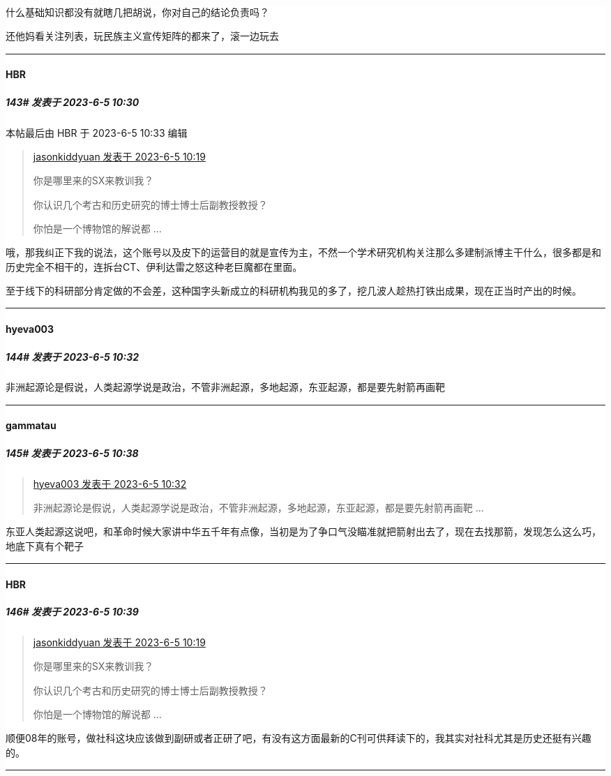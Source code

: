 什么基础知识都没有就瞎几把胡说，你对自己的结论负责吗？

还他妈看关注列表，玩民族主义宣传矩阵的都来了，滚一边玩去


*****

####  HBR  
##### 143#       发表于 2023-6-5 10:30

 本帖最后由 HBR 于 2023-6-5 10:33 编辑 
<blockquote><a href="httphttps://bbs.saraba1st.com/2b/forum.php?mod=redirect&amp;goto=findpost&amp;pid=61129466&amp;ptid=2138245" target="_blank">jasonkiddyuan 发表于 2023-6-5 10:19</a>

你是哪里来的SX来教训我？

你认识几个考古和历史研究的博士博士后副教授教授？

你怕是一个博物馆的解说都 ...</blockquote>
哦，那我纠正下我的说法，这个账号以及皮下的运营目的就是宣传为主，不然一个学术研究机构关注那么多建制派博主干什么，很多都是和历史完全不相干的，连拆台CT、伊利达雷之怒这种老巨魔都在里面。

至于线下的科研部分肯定做的不会差，这种国字头新成立的科研机构我见的多了，挖几波人趁热打铁出成果，现在正当时产出的时候。

*****

####  hyeva003  
##### 144#       发表于 2023-6-5 10:32

非洲起源论是假说，人类起源学说是政治，不管非洲起源，多地起源，东亚起源，都是要先射箭再画靶


*****

####  gammatau  
##### 145#       发表于 2023-6-5 10:38

<blockquote><a href="httphttps://bbs.saraba1st.com/2b/forum.php?mod=redirect&amp;goto=findpost&amp;pid=61129736&amp;ptid=2138245" target="_blank">hyeva003 发表于 2023-6-5 10:32</a>

非洲起源论是假说，人类起源学说是政治，不管非洲起源，多地起源，东亚起源，都是要先射箭再画靶 ...</blockquote>
东亚人类起源这说吧，和革命时候大家讲中华五千年有点像，当初是为了争口气没瞄准就把箭射出去了，现在去找那箭，发现怎么这么巧，地底下真有个靶子

*****

####  HBR  
##### 146#       发表于 2023-6-5 10:39

<blockquote><a href="httphttps://bbs.saraba1st.com/2b/forum.php?mod=redirect&amp;goto=findpost&amp;pid=61129466&amp;ptid=2138245" target="_blank">jasonkiddyuan 发表于 2023-6-5 10:19</a>

你是哪里来的SX来教训我？

你认识几个考古和历史研究的博士博士后副教授教授？

你怕是一个博物馆的解说都 ...</blockquote>
顺便08年的账号，做社科这块应该做到副研或者正研了吧，有没有这方面最新的C刊可供拜读下的，我其实对社科尤其是历史还挺有兴趣的。

*****
